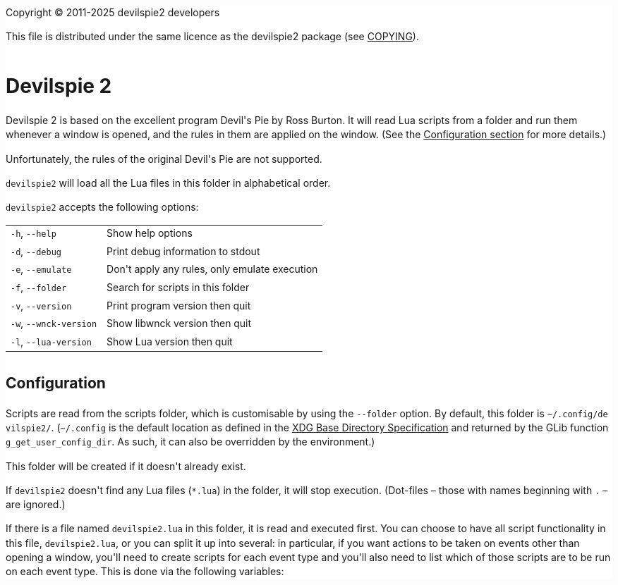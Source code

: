 Copyright © 2011-2025 devilspie2 developers

This file is distributed under the same licence as the devilspie2 package
(see [COPYING](COPYING)).

# Devilspie 2

Devilspie 2 is based on the excellent program Devil's Pie by Ross Burton. 
It will read Lua scripts from a folder and run them whenever a window is
opened, and the rules in them are applied on the window. (See the
[Configuration section](#configuration) for more details.)

Unfortunately, the rules of the original Devil's Pie are not supported.

`devilspie2` will load all the Lua files in this folder in alphabetical order.

`devilspie2` accepts the following options:

|   |   |
|:--|:--|
| `-h`, `--help`         | Show help options |
| `-d`, `--debug`        | Print debug information to stdout |
| `-e`, `--emulate`      | Don't apply any rules, only emulate execution |
| `-f`, `--folder`       | Search for scripts in this folder |
| `-v`, `--version`      | Print program version then quit |
| `-w`, `--wnck-version` | Show libwnck version then quit |
| `-l`, `--lua-version`  | Show Lua version then quit |

## Configuration

Scripts are read from the scripts folder, which is customisable by using the
`--folder` option. By default, this folder is `~/.config/devilspie2/`.
(`~/.config` is the default location as defined in the
[XDG Base Directory Specification](https://specifications.freedesktop.org/basedir-spec/latest/)
and returned by the GLib function `g_get_user_config_dir`. As such, it can
also be overridden by the environment.)

This folder will be created if it doesn't already exist.

If `devilspie2` doesn't find any Lua files (`*.lua`) in the folder, it will
stop execution. (Dot-files – those with names beginning with `.` – are
ignored.)

If there is a file named `devilspie2.lua` in this folder, it is read and
executed first. You can choose to have all script functionality in this
file, `devilspie2.lua`, or you can split it up into several: in particular,
if you want actions to be taken on events other than opening a window,
you'll need to create scripts for each event type and you'll also need to
list which of those scripts are to be run on each event type. This is done
via the following variables:
